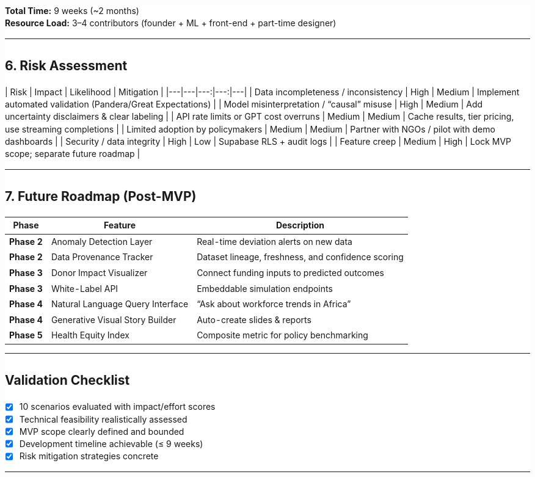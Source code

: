**Total Time:** 9 weeks (~2 months)  
**Resource Load:** 3–4 contributors (founder + ML + front-end + part-time designer)

---

## 6. Risk Assessment

| Risk | Impact | Likelihood | Mitigation |
|---|---|---:|---:|---|
| Data incompleteness / inconsistency | High | Medium | Implement automated validation (Pandera/Great Expectations) |
| Model misinterpretation / “causal” misuse | High | Medium | Add uncertainty disclaimers & clear labeling |
| API rate limits or GPT cost overruns | Medium | Medium | Cache results, tier pricing, use streaming completions |
| Limited adoption by policymakers | Medium | Medium | Partner with NGOs / pilot with demo dashboards |
| Security / data integrity | High | Low | Supabase RLS + audit logs |
| Feature creep | Medium | High | Lock MVP scope; separate future roadmap |

---

## 7. Future Roadmap (Post-MVP)

| Phase | Feature | Description |
|---|---|---|
| **Phase 2** | Anomaly Detection Layer | Real-time deviation alerts on new data |
| **Phase 2** | Data Provenance Tracker | Dataset lineage, freshness, and confidence scoring |
| **Phase 3** | Donor Impact Visualizer | Connect funding inputs to predicted outcomes |
| **Phase 3** | White-Label API | Embeddable simulation endpoints |
| **Phase 4** | Natural Language Query Interface | “Ask about workforce trends in Africa” |
| **Phase 4** | Generative Visual Story Builder | Auto-create slides & reports |
| **Phase 5** | Health Equity Index | Composite metric for policy benchmarking |

---

## Validation Checklist

- [x] 10 scenarios evaluated with impact/effort scores  
- [x] Technical feasibility realistically assessed  
- [x] MVP scope clearly defined and bounded  
- [x] Development timeline achievable (≤ 9 weeks)  
- [x] Risk mitigation strategies concrete  

---

